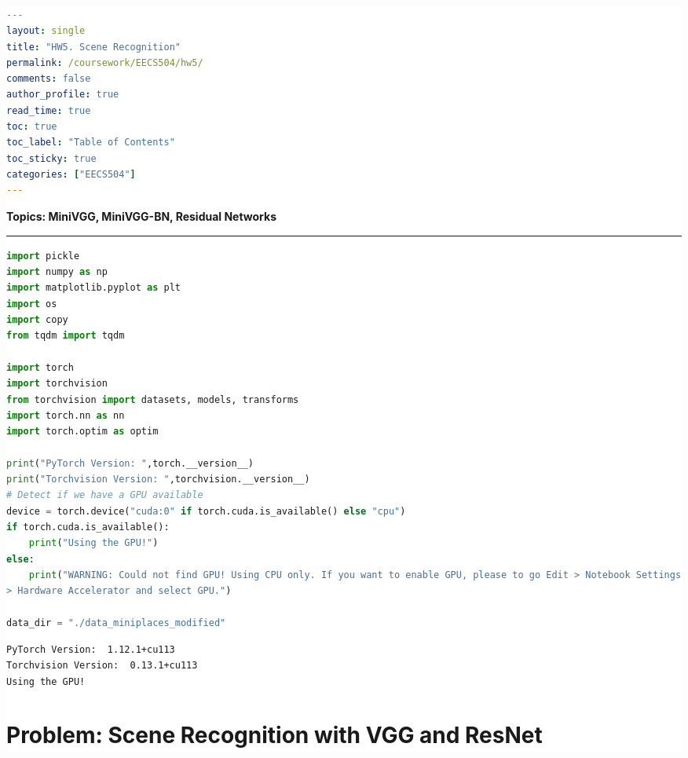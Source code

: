```yaml
---
layout: single
title: "HW5. Scene Recognition"
permalink: /coursework/EECS504/hw5/
comments: false
author_profile: true
read_time: true
toc: true
toc_label: "Table of Contents"
toc_sticky: true
categories: ["EECS504"]
---
```


**Topics: MiniVGG, MiniVGG-BN, Residual Networks**

---


```python
import pickle
import numpy as np
import matplotlib.pyplot as plt
import os
import copy
from tqdm import tqdm
  
import torch
import torchvision
from torchvision import datasets, models, transforms
import torch.nn as nn
import torch.optim as optim

print("PyTorch Version: ",torch.__version__)
print("Torchvision Version: ",torchvision.__version__)
# Detect if we have a GPU available
device = torch.device("cuda:0" if torch.cuda.is_available() else "cpu")
if torch.cuda.is_available():
    print("Using the GPU!")
else:
    print("WARNING: Could not find GPU! Using CPU only. If you want to enable GPU, please to go Edit > Notebook Settings > Hardware Accelerator and select GPU.")

data_dir = "./data_miniplaces_modified"
```

    PyTorch Version:  1.12.1+cu113
    Torchvision Version:  0.13.1+cu113
    Using the GPU!


# Problem: Scene Recognition with VGG and ResNet
